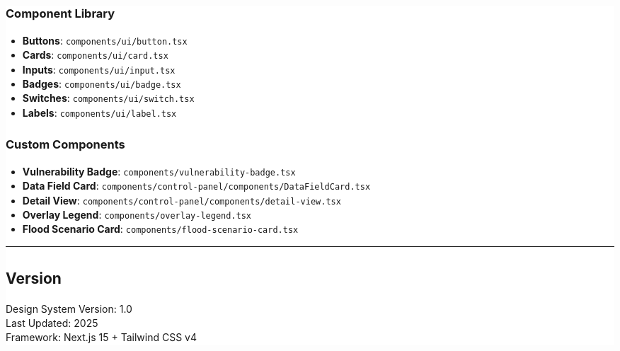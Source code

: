 ### Component Library
- **Buttons**: `components/ui/button.tsx`
- **Cards**: `components/ui/card.tsx`
- **Inputs**: `components/ui/input.tsx`
- **Badges**: `components/ui/badge.tsx`
- **Switches**: `components/ui/switch.tsx`
- **Labels**: `components/ui/label.tsx`

### Custom Components
- **Vulnerability Badge**: `components/vulnerability-badge.tsx`
- **Data Field Card**: `components/control-panel/components/DataFieldCard.tsx`
- **Detail View**: `components/control-panel/components/detail-view.tsx`
- **Overlay Legend**: `components/overlay-legend.tsx`
- **Flood Scenario Card**: `components/flood-scenario-card.tsx`

---

## Version
Design System Version: 1.0  
Last Updated: 2025  
Framework: Next.js 15 + Tailwind CSS v4
